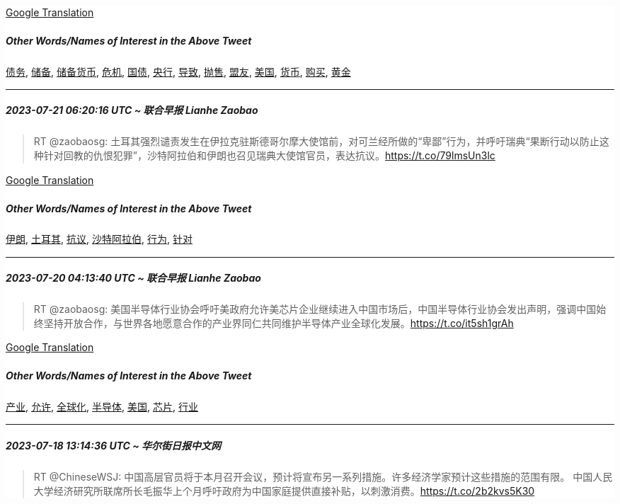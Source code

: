 [Google Translation](https://translate.google.com/?hi=en&tab=TT&sl=zh-CN&tl=en&op=translate&text=RT+%40nanyangpress%3A+%E3%80%90%E7%BE%8E%E5%9B%BD%E5%80%BA%E5%8A%A1%E5%8D%B1%E6%9C%BA%E5%8A%A8%E6%91%87%E7%BE%8E%E5%85%83%E5%82%A8%E5%A4%87%E8%B4%A7%E5%B8%81%E7%9A%84%E5%9C%B0%E4%BD%8D%E3%80%82%E7%BE%8E%E5%9B%BD%E7%9B%9F%E5%8F%8B%E5%BC%80%E5%A7%8B%E6%8A%9B%E5%94%AE%E7%BE%8E%E5%80%BA%EF%BC%8C%E4%B9%9F%E5%AF%BC%E8%87%B4%E5%85%A8%E7%90%83%E5%A4%AE%E8%A1%8C%E8%B4%AD%E4%B9%B0%E9%BB%84%E9%87%91%E3%80%82%E7%BE%8E%E5%9B%BD%E8%B4%A2%E9%95%BF%E5%88%99%E5%91%BC%E5%90%81%E5%90%8C%E4%B8%AD%E5%9B%BD%E5%BB%BA%E7%AB%8B%E5%81%A5%E5%BA%B7%E7%9A%84%E7%BB%8F%E6%B5%8E%E5%85%B3%E7%B3%BB%E3%80%82%E3%80%91https%3A%2F%2Ft.co%2F6eKFOaOczJ+https%3A%2F%2Ft.co%2FnGURyXROyD)
##### Other Words/Names of Interest in the Above Tweet
[债务](债务.md), [储备](储备.md), [储备货币](储备货币.md), [危机](危机.md), [国债](国债.md), [央行](央行.md), [导致](导致.md), [抛售](抛售.md), [盟友](盟友.md), [美国](美国.md), [货币](货币.md), [购买](购买.md), [黄金](黄金.md)
___
##### 2023-07-21 06:20:16 UTC ~ 联合早报 Lianhe Zaobao
> RT @zaobaosg: 土耳其强烈谴责发生在伊拉克驻斯德哥尔摩大使馆前，对可兰经所做的“卑鄙”行为，并呼吁瑞典“果断行动以防止这种针对回教的仇恨犯罪”，沙特阿拉伯和伊朗也召见瑞典大使馆官员，表达抗议。https://t.co/79lmsUn3lc

[Google Translation](https://translate.google.com/?hi=en&tab=TT&sl=zh-CN&tl=en&op=translate&text=RT+%40zaobaosg%3A+%E5%9C%9F%E8%80%B3%E5%85%B6%E5%BC%BA%E7%83%88%E8%B0%B4%E8%B4%A3%E5%8F%91%E7%94%9F%E5%9C%A8%E4%BC%8A%E6%8B%89%E5%85%8B%E9%A9%BB%E6%96%AF%E5%BE%B7%E5%93%A5%E5%B0%94%E6%91%A9%E5%A4%A7%E4%BD%BF%E9%A6%86%E5%89%8D%EF%BC%8C%E5%AF%B9%E5%8F%AF%E5%85%B0%E7%BB%8F%E6%89%80%E5%81%9A%E7%9A%84%E2%80%9C%E5%8D%91%E9%84%99%E2%80%9D%E8%A1%8C%E4%B8%BA%EF%BC%8C%E5%B9%B6%E5%91%BC%E5%90%81%E7%91%9E%E5%85%B8%E2%80%9C%E6%9E%9C%E6%96%AD%E8%A1%8C%E5%8A%A8%E4%BB%A5%E9%98%B2%E6%AD%A2%E8%BF%99%E7%A7%8D%E9%92%88%E5%AF%B9%E5%9B%9E%E6%95%99%E7%9A%84%E4%BB%87%E6%81%A8%E7%8A%AF%E7%BD%AA%E2%80%9D%EF%BC%8C%E6%B2%99%E7%89%B9%E9%98%BF%E6%8B%89%E4%BC%AF%E5%92%8C%E4%BC%8A%E6%9C%97%E4%B9%9F%E5%8F%AC%E8%A7%81%E7%91%9E%E5%85%B8%E5%A4%A7%E4%BD%BF%E9%A6%86%E5%AE%98%E5%91%98%EF%BC%8C%E8%A1%A8%E8%BE%BE%E6%8A%97%E8%AE%AE%E3%80%82https%3A%2F%2Ft.co%2F79lmsUn3lc)
##### Other Words/Names of Interest in the Above Tweet
[伊朗](伊朗.md), [土耳其](土耳其.md), [抗议](抗议.md), [沙特阿拉伯](沙特阿拉伯.md), [行为](行为.md), [针对](针对.md)
___
##### 2023-07-20 04:13:40 UTC ~ 联合早报 Lianhe Zaobao
> RT @zaobaosg: 美国半导体行业协会呼吁美政府允许美芯片企业继续进入中国市场后，中国半导体行业协会发出声明，强调中国始终坚持开放合作，与世界各地愿意合作的产业界同仁共同维护半导体产业全球化发展。https://t.co/it5sh1grAh

[Google Translation](https://translate.google.com/?hi=en&tab=TT&sl=zh-CN&tl=en&op=translate&text=RT+%40zaobaosg%3A+%E7%BE%8E%E5%9B%BD%E5%8D%8A%E5%AF%BC%E4%BD%93%E8%A1%8C%E4%B8%9A%E5%8D%8F%E4%BC%9A%E5%91%BC%E5%90%81%E7%BE%8E%E6%94%BF%E5%BA%9C%E5%85%81%E8%AE%B8%E7%BE%8E%E8%8A%AF%E7%89%87%E4%BC%81%E4%B8%9A%E7%BB%A7%E7%BB%AD%E8%BF%9B%E5%85%A5%E4%B8%AD%E5%9B%BD%E5%B8%82%E5%9C%BA%E5%90%8E%EF%BC%8C%E4%B8%AD%E5%9B%BD%E5%8D%8A%E5%AF%BC%E4%BD%93%E8%A1%8C%E4%B8%9A%E5%8D%8F%E4%BC%9A%E5%8F%91%E5%87%BA%E5%A3%B0%E6%98%8E%EF%BC%8C%E5%BC%BA%E8%B0%83%E4%B8%AD%E5%9B%BD%E5%A7%8B%E7%BB%88%E5%9D%9A%E6%8C%81%E5%BC%80%E6%94%BE%E5%90%88%E4%BD%9C%EF%BC%8C%E4%B8%8E%E4%B8%96%E7%95%8C%E5%90%84%E5%9C%B0%E6%84%BF%E6%84%8F%E5%90%88%E4%BD%9C%E7%9A%84%E4%BA%A7%E4%B8%9A%E7%95%8C%E5%90%8C%E4%BB%81%E5%85%B1%E5%90%8C%E7%BB%B4%E6%8A%A4%E5%8D%8A%E5%AF%BC%E4%BD%93%E4%BA%A7%E4%B8%9A%E5%85%A8%E7%90%83%E5%8C%96%E5%8F%91%E5%B1%95%E3%80%82https%3A%2F%2Ft.co%2Fit5sh1grAh)
##### Other Words/Names of Interest in the Above Tweet
[产业](产业.md), [允许](允许.md), [全球化](全球化.md), [半导体](半导体.md), [美国](美国.md), [芯片](芯片.md), [行业](行业.md)
___
##### 2023-07-18 13:14:36 UTC ~ 华尔街日报中文网
> RT @ChineseWSJ: 中国高层官员将于本月召开会议，预计将宣布另一系列措施。许多经济学家预计这些措施的范围有限。 中国人民大学经济研究所联席所长毛振华上个月呼吁政府为中国家庭提供直接补贴，以刺激消费。https://t.co/2b2kvs5K30
